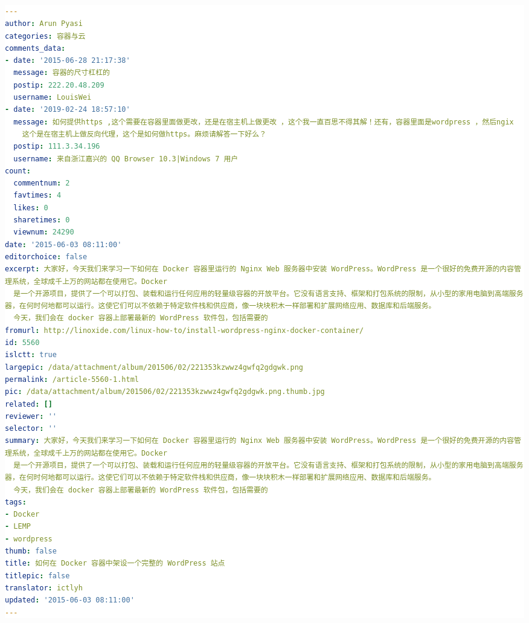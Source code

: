 ```yaml
---
author: Arun Pyasi
categories: 容器与云
comments_data:
- date: '2015-06-28 21:17:38'
  message: 容器的尺寸杠杠的
  postip: 222.20.48.209
  username: LouisWei
- date: '2019-02-24 18:57:10'
  message: 如何提供https ,这个需要在容器里面做更改，还是在宿主机上做更改 ，这个我一直百思不得其解！还有，容器里面是wordpress ，然后ngix
    这个是在宿主机上做反向代理，这个是如何做https。麻烦请解答一下好么？
  postip: 111.3.34.196
  username: 来自浙江嘉兴的 QQ Browser 10.3|Windows 7 用户
count:
  commentnum: 2
  favtimes: 4
  likes: 0
  sharetimes: 0
  viewnum: 24290
date: '2015-06-03 08:11:00'
editorchoice: false
excerpt: 大家好，今天我们来学习一下如何在 Docker 容器里运行的 Nginx Web 服务器中安装 WordPress。WordPress 是一个很好的免费开源的内容管理系统，全球成千上万的网站都在使用它。Docker
  是一个开源项目，提供了一个可以打包、装载和运行任何应用的轻量级容器的开放平台。它没有语言支持、框架和打包系统的限制，从小型的家用电脑到高端服务器，在何时何地都可以运行。这使它们可以不依赖于特定软件栈和供应商，像一块块积木一样部署和扩展网络应用、数据库和后端服务。
  今天，我们会在 docker 容器上部署最新的 WordPress 软件包，包括需要的
fromurl: http://linoxide.com/linux-how-to/install-wordpress-nginx-docker-container/
id: 5560
islctt: true
largepic: /data/attachment/album/201506/02/221353kzwwz4gwfq2gdgwk.png
permalink: /article-5560-1.html
pic: /data/attachment/album/201506/02/221353kzwwz4gwfq2gdgwk.png.thumb.jpg
related: []
reviewer: ''
selector: ''
summary: 大家好，今天我们来学习一下如何在 Docker 容器里运行的 Nginx Web 服务器中安装 WordPress。WordPress 是一个很好的免费开源的内容管理系统，全球成千上万的网站都在使用它。Docker
  是一个开源项目，提供了一个可以打包、装载和运行任何应用的轻量级容器的开放平台。它没有语言支持、框架和打包系统的限制，从小型的家用电脑到高端服务器，在何时何地都可以运行。这使它们可以不依赖于特定软件栈和供应商，像一块块积木一样部署和扩展网络应用、数据库和后端服务。
  今天，我们会在 docker 容器上部署最新的 WordPress 软件包，包括需要的
tags:
- Docker
- LEMP
- wordpress
thumb: false
title: 如何在 Docker 容器中架设一个完整的 WordPress 站点
titlepic: false
translator: ictlyh
updated: '2015-06-03 08:11:00'
---
```
